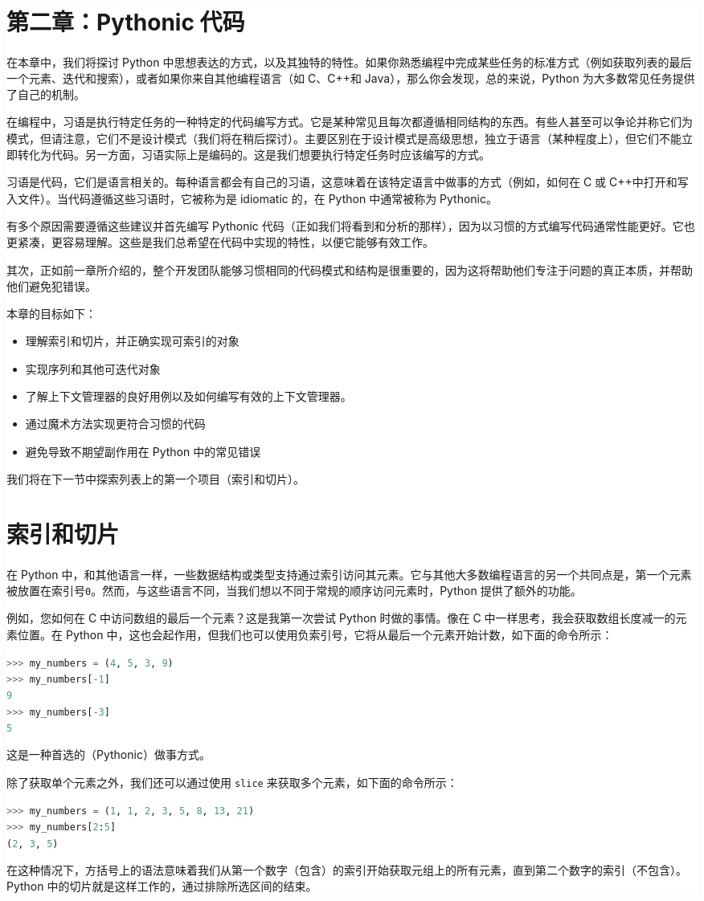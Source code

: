 

# 第二章：Pythonic 代码

在本章中，我们将探讨 Python 中思想表达的方式，以及其独特的特性。如果你熟悉编程中完成某些任务的标准方式（例如获取列表的最后一个元素、迭代和搜索），或者如果你来自其他编程语言（如 C、C++和 Java），那么你会发现，总的来说，Python 为大多数常见任务提供了自己的机制。

在编程中，习语是执行特定任务的一种特定的代码编写方式。它是某种常见且每次都遵循相同结构的东西。有些人甚至可以争论并称它们为模式，但请注意，它们不是设计模式（我们将在稍后探讨）。主要区别在于设计模式是高级思想，独立于语言（某种程度上），但它们不能立即转化为代码。另一方面，习语实际上是编码的。这是我们想要执行特定任务时应该编写的方式。

习语是代码，它们是语言相关的。每种语言都会有自己的习语，这意味着在该特定语言中做事的方式（例如，如何在 C 或 C++中打开和写入文件）。当代码遵循这些习语时，它被称为是 idiomatic 的，在 Python 中通常被称为 Pythonic。

有多个原因需要遵循这些建议并首先编写 Pythonic 代码（正如我们将看到和分析的那样），因为以习惯的方式编写代码通常性能更好。它也更紧凑，更容易理解。这些是我们总希望在代码中实现的特性，以便它能够有效工作。

其次，正如前一章所介绍的，整个开发团队能够习惯相同的代码模式和结构是很重要的，因为这将帮助他们专注于问题的真正本质，并帮助他们避免犯错误。

本章的目标如下：

+   理解索引和切片，并正确实现可索引的对象

+   实现序列和其他可迭代对象

+   了解上下文管理器的良好用例以及如何编写有效的上下文管理器。

+   通过魔术方法实现更符合习惯的代码

+   避免导致不期望副作用在 Python 中的常见错误

我们将在下一节中探索列表上的第一个项目（索引和切片）。

# 索引和切片

在 Python 中，和其他语言一样，一些数据结构或类型支持通过索引访问其元素。它与其他大多数编程语言的另一个共同点是，第一个元素被放置在索引号`0`。然而，与这些语言不同，当我们想以不同于常规的顺序访问元素时，Python 提供了额外的功能。

例如，您如何在 C 中访问数组的最后一个元素？这是我第一次尝试 Python 时做的事情。像在 C 中一样思考，我会获取数组长度减一的元素位置。在 Python 中，这也会起作用，但我们也可以使用负索引号，它将从最后一个元素开始计数，如下面的命令所示：

```py
>>> my_numbers = (4, 5, 3, 9)
>>> my_numbers[-1]
9
>>> my_numbers[-3]
5 
```

这是一种首选的（Pythonic）做事方式。

除了获取单个元素之外，我们还可以通过使用 `slice` 来获取多个元素，如下面的命令所示：

```py
>>> my_numbers = (1, 1, 2, 3, 5, 8, 13, 21)
>>> my_numbers[2:5]
(2, 3, 5) 
```

在这种情况下，方括号上的语法意味着我们从第一个数字（包含）的索引开始获取元组上的所有元素，直到第二个数字的索引（不包含）。Python 中的切片就是这样工作的，通过排除所选区间的结束。
